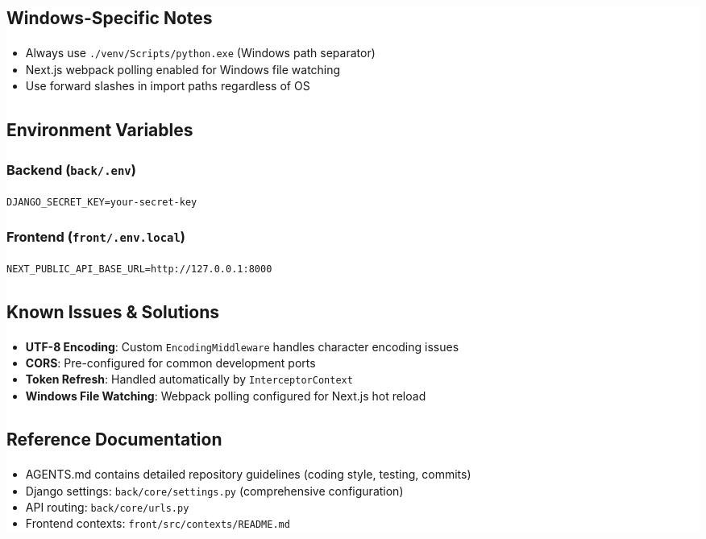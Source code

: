 ## Windows-Specific Notes

- Always use `./venv/Scripts/python.exe` (Windows path separator)
- Next.js webpack polling enabled for Windows file watching
- Use forward slashes in import paths regardless of OS

## Environment Variables

### Backend (`back/.env`)
```
DJANGO_SECRET_KEY=your-secret-key
```

### Frontend (`front/.env.local`)
```
NEXT_PUBLIC_API_BASE_URL=http://127.0.0.1:8000
```

## Known Issues & Solutions

- **UTF-8 Encoding**: Custom `EncodingMiddleware` handles character encoding issues
- **CORS**: Pre-configured for common development ports
- **Token Refresh**: Handled automatically by `InterceptorContext`
- **Windows File Watching**: Webpack polling configured for Next.js hot reload

## Reference Documentation

- AGENTS.md contains detailed repository guidelines (coding style, testing, commits)
- Django settings: `back/core/settings.py` (comprehensive configuration)
- API routing: `back/core/urls.py`
- Frontend contexts: `front/src/contexts/README.md`
